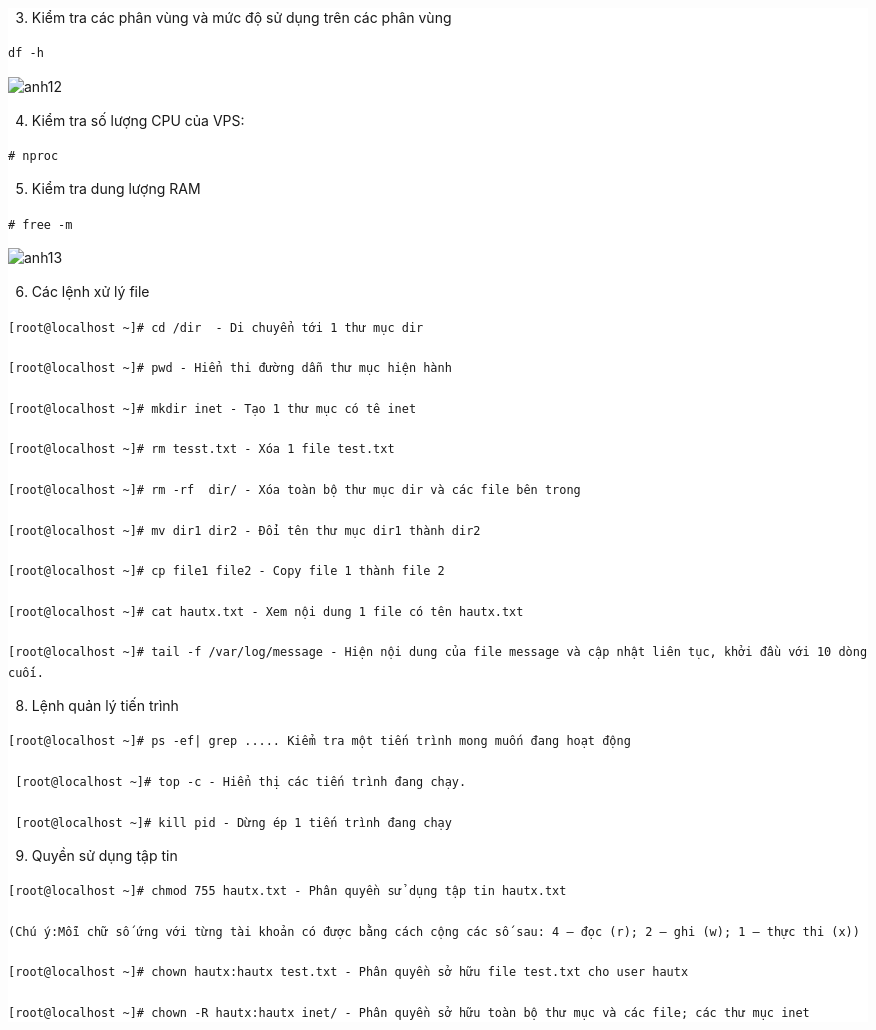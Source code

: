  3. Kiểm tra các phân vùng và mức độ sử dụng trên các phân vùng
 ``` 
 df -h
 ```
 ![anh12](https://image.prntscr.com/image/jMtWLLVNQuyHx1B1Z6W8-A.png)

 4. Kiểm tra số lượng CPU của VPS:
 ```
 # nproc

 ```
 5. Kiểm tra dung lượng RAM
```
# free -m

```
![anh13](https://image.prntscr.com/image/Db4mhtcUQ3WkiIPRfjpKtA.png)

6. Các lệnh xử lý file
```
[root@localhost ~]# cd /dir  - Di chuyển tới 1 thư mục dir

[root@localhost ~]# pwd - Hiển thi đường dẫn thư mục hiện hành

[root@localhost ~]# mkdir inet - Tạo 1 thư mục có tê inet

[root@localhost ~]# rm tesst.txt - Xóa 1 file test.txt

[root@localhost ~]# rm -rf  dir/ - Xóa toàn bộ thư mục dir và các file bên trong

[root@localhost ~]# mv dir1 dir2 - Đổi tên thư mục dir1 thành dir2

[root@localhost ~]# cp file1 file2 - Copy file 1 thành file 2

[root@localhost ~]# cat hautx.txt - Xem nội dung 1 file có tên hautx.txt

[root@localhost ~]# tail -f /var/log/message - Hiện nội dung của file message và cập nhật liên tục, khởi đầu với 10 dòng cuối.
```
8. Lệnh quản lý tiến trình
```
[root@localhost ~]# ps -ef| grep ..... Kiểm tra một tiến trình mong muốn đang hoạt động

 [root@localhost ~]# top -c - Hiển thị các tiến trình đang chạy.

 [root@localhost ~]# kill pid - Dừng ép 1 tiến trình đang chạy
 ```

 9. Quyền sử dụng tập tin
 ```
 [root@localhost ~]# chmod 755 hautx.txt - Phân quyền sử dụng tập tin hautx.txt

(Chú ý:Mỗi chữ số ứng với từng tài khoản có được bằng cách cộng các số sau: 4 – đọc (r); 2 – ghi (w); 1 – thực thi (x))

 [root@localhost ~]# chown hautx:hautx test.txt - Phân quyền sở hữu file test.txt cho user hautx

 [root@localhost ~]# chown -R hautx:hautx inet/ - Phân quyền sở hữu toàn bộ thư mục và các file; các thư mục inet
 ```